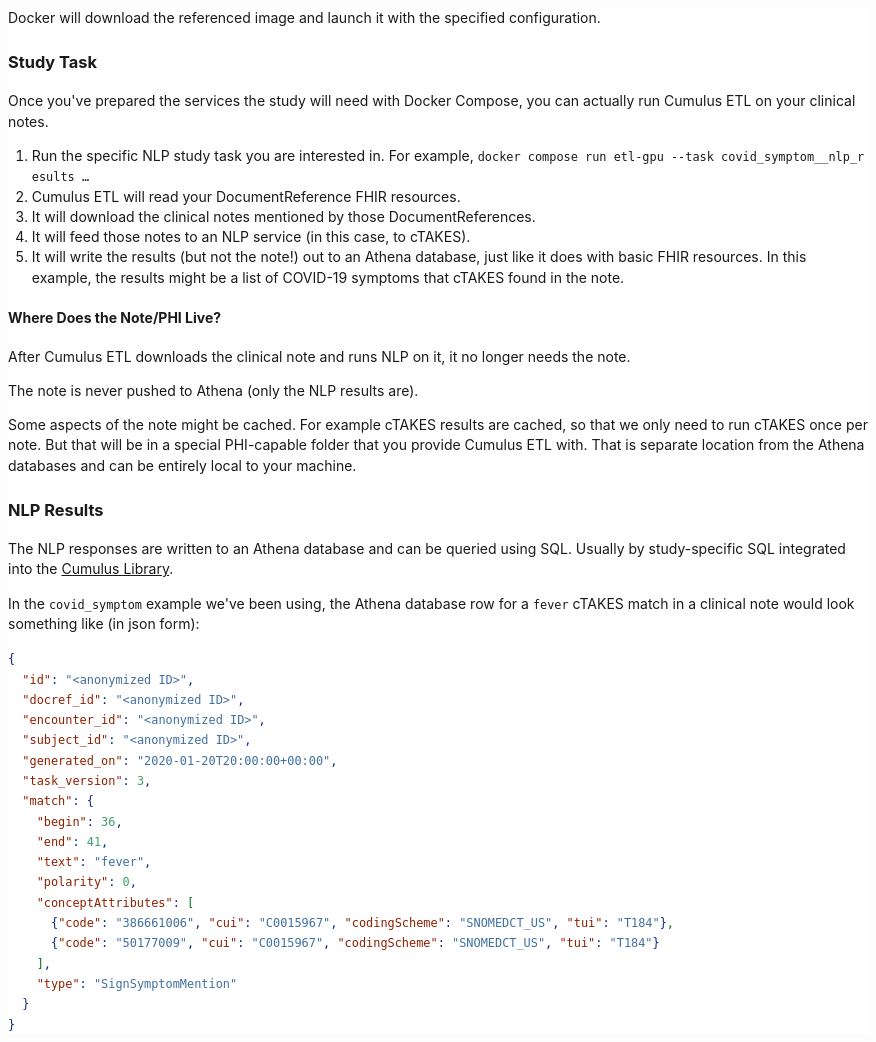 Docker will download the referenced image and launch it with the specified configuration.

### Study Task

Once you've prepared the services the study will need with Docker Compose,
you can actually run Cumulus ETL on your clinical notes.

1. Run the specific NLP study task you are interested in.
   For example, `docker compose run etl-gpu --task covid_symptom__nlp_results …`
2. Cumulus ETL will read your DocumentReference FHIR resources.
3. It will download the clinical notes mentioned by those DocumentReferences.
4. It will feed those notes to an NLP service (in this case, to cTAKES).
5. It will write the results (but not the note!) out to an Athena database,
   just like it does with basic FHIR resources.
   In this example, the results might be a list of COVID-19 symptoms that cTAKES found in the note.

#### Where Does the Note/PHI Live?

After Cumulus ETL downloads the clinical note and runs NLP on it,
it no longer needs the note.

The note is never pushed to Athena (only the NLP results are).

Some aspects of the note might be cached.
For example cTAKES results are cached, so that we only need to run cTAKES once per note.
But that will be in a special PHI-capable folder that you provide Cumulus ETL with.
That is separate location from the Athena databases and can be entirely local to your machine.

### NLP Results

The NLP responses are written to an Athena database and can be queried using SQL.
Usually by study-specific SQL integrated into the
[Cumulus Library](https://docs.smarthealthit.org/cumulus/library/).

In the `covid_symptom` example we've been using,
the Athena database row for a `fever` cTAKES match in a clinical note would look something like
(in json form):
```json
{
  "id": "<anonymized ID>",
  "docref_id": "<anonymized ID>",
  "encounter_id": "<anonymized ID>",
  "subject_id": "<anonymized ID>",
  "generated_on": "2020-01-20T20:00:00+00:00",
  "task_version": 3,
  "match": {
    "begin": 36,
    "end": 41,
    "text": "fever",
    "polarity": 0,
    "conceptAttributes": [
      {"code": "386661006", "cui": "C0015967", "codingScheme": "SNOMEDCT_US", "tui": "T184"},
      {"code": "50177009", "cui": "C0015967", "codingScheme": "SNOMEDCT_US", "tui": "T184"}
    ],
    "type": "SignSymptomMention"
  }
}
```
